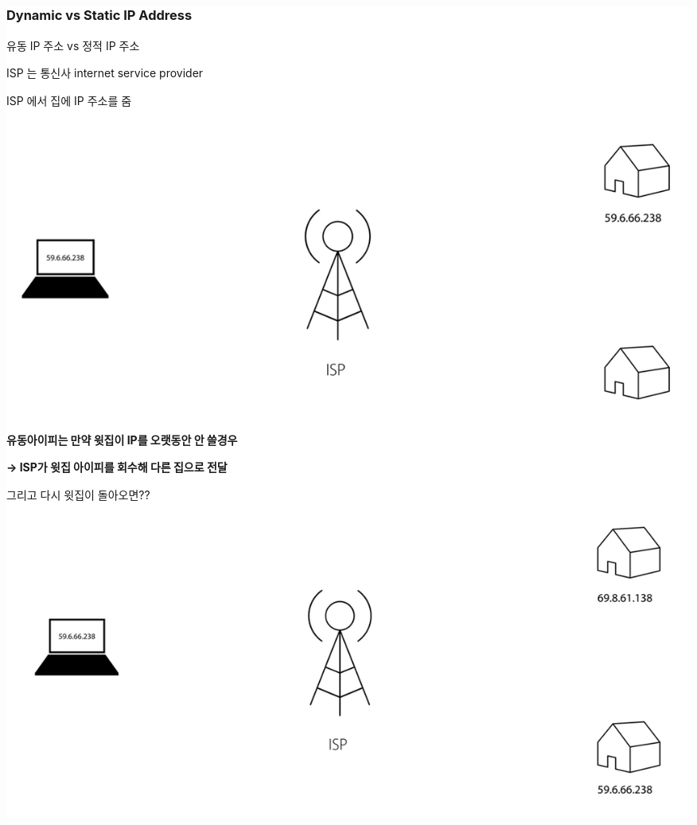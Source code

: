 ### Dynamic vs Static IP Address

유동 IP 주소 vs 정적 IP 주소 

ISP 는 통신사 internet service provider

ISP 에서 집에 IP 주소를 줌

![Untitled](Home_serve%200a179/Untitled%2016.png)

**유동아이피는 만약 윗집이 IP를 오랫동안 안 쓸경우** 

**→ ISP가 윗집 아이피를 회수해 다른 집으로 전달**

그리고 다시 윗집이 돌아오면??

![Untitled](Home_serve%200a179/Untitled%2017.png)
